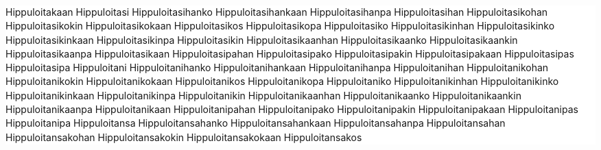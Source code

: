 Hippuloitakaan
Hippuloitasi
Hippuloitasihanko
Hippuloitasihankaan
Hippuloitasihanpa
Hippuloitasihan
Hippuloitasikohan
Hippuloitasikokin
Hippuloitasikokaan
Hippuloitasikos
Hippuloitasikopa
Hippuloitasiko
Hippuloitasikinhan
Hippuloitasikinko
Hippuloitasikinkaan
Hippuloitasikinpa
Hippuloitasikin
Hippuloitasikaanhan
Hippuloitasikaanko
Hippuloitasikaankin
Hippuloitasikaanpa
Hippuloitasikaan
Hippuloitasipahan
Hippuloitasipako
Hippuloitasipakin
Hippuloitasipakaan
Hippuloitasipas
Hippuloitasipa
Hippuloitani
Hippuloitanihanko
Hippuloitanihankaan
Hippuloitanihanpa
Hippuloitanihan
Hippuloitanikohan
Hippuloitanikokin
Hippuloitanikokaan
Hippuloitanikos
Hippuloitanikopa
Hippuloitaniko
Hippuloitanikinhan
Hippuloitanikinko
Hippuloitanikinkaan
Hippuloitanikinpa
Hippuloitanikin
Hippuloitanikaanhan
Hippuloitanikaanko
Hippuloitanikaankin
Hippuloitanikaanpa
Hippuloitanikaan
Hippuloitanipahan
Hippuloitanipako
Hippuloitanipakin
Hippuloitanipakaan
Hippuloitanipas
Hippuloitanipa
Hippuloitansa
Hippuloitansahanko
Hippuloitansahankaan
Hippuloitansahanpa
Hippuloitansahan
Hippuloitansakohan
Hippuloitansakokin
Hippuloitansakokaan
Hippuloitansakos